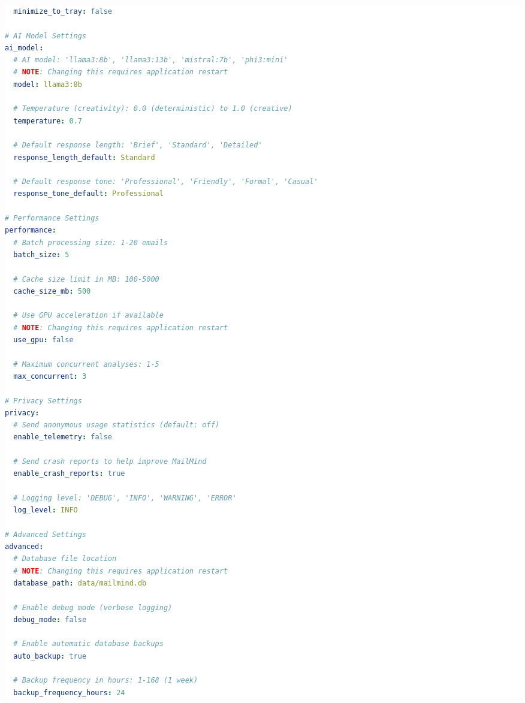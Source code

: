 ```yaml
  minimize_to_tray: false

# AI Model Settings
ai_model:
  # AI model: 'llama3:8b', 'llama3:13b', 'mistral:7b', 'phi3:mini'
  # NOTE: Changing this requires application restart
  model: llama3:8b

  # Temperature (creativity): 0.0 (deterministic) to 1.0 (creative)
  temperature: 0.7

  # Default response length: 'Brief', 'Standard', 'Detailed'
  response_length_default: Standard

  # Default response tone: 'Professional', 'Friendly', 'Formal', 'Casual'
  response_tone_default: Professional

# Performance Settings
performance:
  # Batch processing size: 1-20 emails
  batch_size: 5

  # Cache size limit in MB: 100-5000
  cache_size_mb: 500

  # Use GPU acceleration if available
  # NOTE: Changing this requires application restart
  use_gpu: false

  # Maximum concurrent analyses: 1-5
  max_concurrent: 3

# Privacy Settings
privacy:
  # Send anonymous usage statistics (default: off)
  enable_telemetry: false

  # Send crash reports to help improve MailMind
  enable_crash_reports: true

  # Logging level: 'DEBUG', 'INFO', 'WARNING', 'ERROR'
  log_level: INFO

# Advanced Settings
advanced:
  # Database file location
  # NOTE: Changing this requires application restart
  database_path: data/mailmind.db

  # Enable debug mode (verbose logging)
  debug_mode: false

  # Enable automatic database backups
  auto_backup: true

  # Backup frequency in hours: 1-168 (1 week)
  backup_frequency_hours: 24
```
